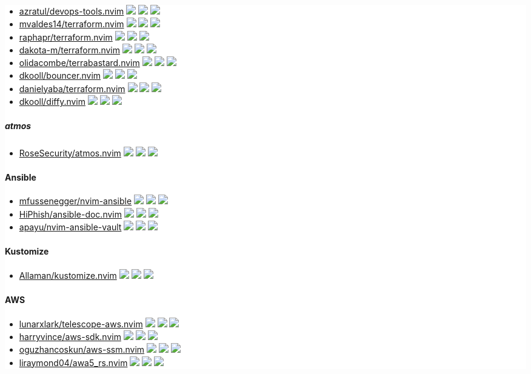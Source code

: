 - [azratul/devops-tools.nvim](https://github.com/azratul/devops-tools.nvim) ![](https://img.shields.io/github/stars/azratul/devops-tools.nvim) ![](https://img.shields.io/github/last-commit/azratul/devops-tools.nvim) ![](https://img.shields.io/github/commit-activity/y/azratul/devops-tools.nvim)
- [mvaldes14/terraform.nvim](https://github.com/mvaldes14/terraform.nvim) ![](https://img.shields.io/github/stars/mvaldes14/terraform.nvim) ![](https://img.shields.io/github/last-commit/mvaldes14/terraform.nvim) ![](https://img.shields.io/github/commit-activity/y/mvaldes14/terraform.nvim)
- [raphapr/terraform.nvim](https://github.com/raphapr/terraform.nvim) ![](https://img.shields.io/github/stars/raphapr/terraform.nvim) ![](https://img.shields.io/github/last-commit/raphapr/terraform.nvim) ![](https://img.shields.io/github/commit-activity/y/raphapr/terraform.nvim)
- [dakota-m/terraform.nvim](https://github.com/dakota-m/terraform.nvim) ![](https://img.shields.io/github/stars/dakota-m/terraform.nvim) ![](https://img.shields.io/github/last-commit/dakota-m/terraform.nvim) ![](https://img.shields.io/github/commit-activity/y/dakota-m/terraform.nvim)
- [olidacombe/terrabastard.nvim](https://github.com/olidacombe/terrabastard.nvim) ![](https://img.shields.io/github/stars/olidacombe/terrabastard.nvim) ![](https://img.shields.io/github/last-commit/olidacombe/terrabastard.nvim) ![](https://img.shields.io/github/commit-activity/y/olidacombe/terrabastard.nvim)
- [dkooll/bouncer.nvim](https://github.com/dkooll/bouncer.nvim) ![](https://img.shields.io/github/stars/dkooll/bouncer.nvim) ![](https://img.shields.io/github/last-commit/dkooll/bouncer.nvim) ![](https://img.shields.io/github/commit-activity/y/dkooll/bouncer.nvim)
- [danielyaba/terraform.nvim](https://github.com/danielyaba/terraform.nvim) ![](https://img.shields.io/github/stars/danielyaba/terraform.nvim) ![](https://img.shields.io/github/last-commit/danielyaba/terraform.nvim) ![](https://img.shields.io/github/commit-activity/y/danielyaba/terraform.nvim)
- [dkooll/diffy.nvim](https://github.com/dkooll/diffy.nvim) ![](https://img.shields.io/github/stars/dkooll/diffy.nvim) ![](https://img.shields.io/github/last-commit/dkooll/diffy.nvim) ![](https://img.shields.io/github/commit-activity/y/dkooll/diffy.nvim)

##### atmos

- [RoseSecurity/atmos.nvim](https://github.com/RoseSecurity/atmos.nvim) ![](https://img.shields.io/github/stars/RoseSecurity/atmos.nvim) ![](https://img.shields.io/github/last-commit/RoseSecurity/atmos.nvim) ![](https://img.shields.io/github/commit-activity/y/RoseSecurity/atmos.nvim)

#### Ansible

- [mfussenegger/nvim-ansible](https://github.com/mfussenegger/nvim-ansible) ![](https://img.shields.io/github/stars/mfussenegger/nvim-ansible) ![](https://img.shields.io/github/last-commit/mfussenegger/nvim-ansible) ![](https://img.shields.io/github/commit-activity/y/mfussenegger/nvim-ansible)
- [HiPhish/ansible-doc.nvim](https://github.com/HiPhish/ansible-doc.nvim) ![](https://img.shields.io/github/stars/HiPhish/ansible-doc.nvim) ![](https://img.shields.io/github/last-commit/HiPhish/ansible-doc.nvim) ![](https://img.shields.io/github/commit-activity/y/HiPhish/ansible-doc.nvim)
- [apayu/nvim-ansible-vault](https://github.com/apayu/nvim-ansible-vault) ![](https://img.shields.io/github/stars/apayu/nvim-ansible-vault) ![](https://img.shields.io/github/last-commit/apayu/nvim-ansible-vault) ![](https://img.shields.io/github/commit-activity/y/apayu/nvim-ansible-vault)

#### Kustomize

- [Allaman/kustomize.nvim](https://github.com/Allaman/kustomize.nvim) ![](https://img.shields.io/github/stars/Allaman/kustomize.nvim) ![](https://img.shields.io/github/last-commit/Allaman/kustomize.nvim) ![](https://img.shields.io/github/commit-activity/y/Allaman/kustomize.nvim)

#### AWS

- [lunarxlark/telescope-aws.nvim](https://github.com/lunarxlark/telescope-aws.nvim) ![](https://img.shields.io/github/stars/lunarxlark/telescope-aws.nvim) ![](https://img.shields.io/github/last-commit/lunarxlark/telescope-aws.nvim) ![](https://img.shields.io/github/commit-activity/y/lunarxlark/telescope-aws.nvim)
- [harryvince/aws-sdk.nvim](https://github.com/harryvince/aws-sdk.nvim) ![](https://img.shields.io/github/stars/harryvince/aws-sdk.nvim) ![](https://img.shields.io/github/last-commit/harryvince/aws-sdk.nvim) ![](https://img.shields.io/github/commit-activity/y/harryvince/aws-sdk.nvim)
- [oguzhancoskun/aws-ssm.nvim](https://github.com/oguzhancoskun/aws-ssm.nvim) ![](https://img.shields.io/github/stars/oguzhancoskun/aws-ssm.nvim) ![](https://img.shields.io/github/last-commit/oguzhancoskun/aws-ssm.nvim) ![](https://img.shields.io/github/commit-activity/y/oguzhancoskun/aws-ssm.nvim)
- [liraymond04/awa5_rs.nvim](https://github.com/liraymond04/awa5_rs.nvim) ![](https://img.shields.io/github/stars/liraymond04/awa5_rs.nvim) ![](https://img.shields.io/github/last-commit/liraymond04/awa5_rs.nvim) ![](https://img.shields.io/github/commit-activity/y/liraymond04/awa5_rs.nvim)